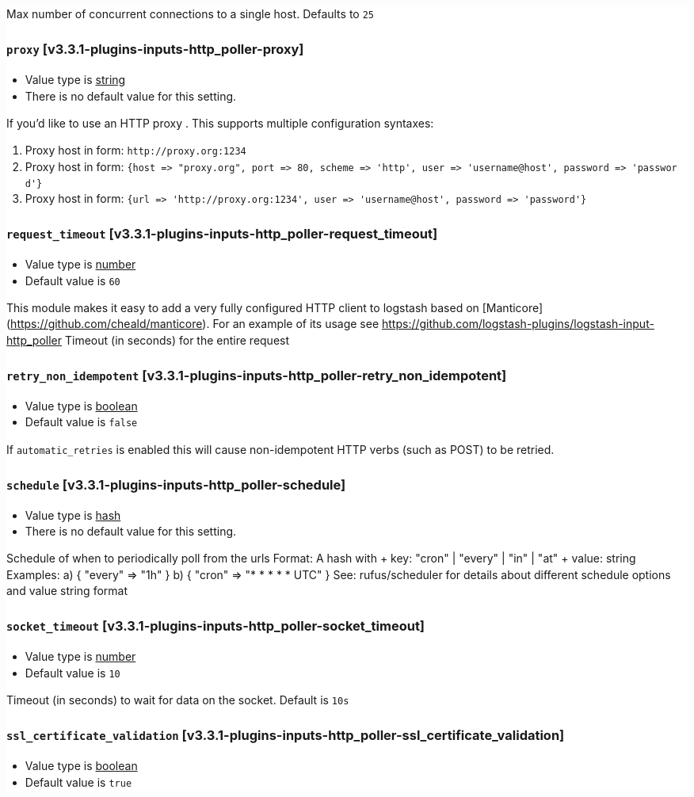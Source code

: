 Max number of concurrent connections to a single host. Defaults to `25`

### `proxy` [v3.3.1-plugins-inputs-http_poller-proxy]

* Value type is [string](/lsr/value-types.md#string)
* There is no default value for this setting.

If you’d like to use an HTTP proxy . This supports multiple configuration syntaxes:

1. Proxy host in form: `http://proxy.org:1234`
2. Proxy host in form: `{host => "proxy.org", port => 80, scheme => 'http', user => 'username@host', password => 'password'}`
3. Proxy host in form: `{url => 'http://proxy.org:1234', user => 'username@host', password => 'password'}`

### `request_timeout` [v3.3.1-plugins-inputs-http_poller-request_timeout]

* Value type is [number](/lsr/value-types.md#number)
* Default value is `60`

This module makes it easy to add a very fully configured HTTP client to logstash based on \[Manticore]\(<https://github.com/cheald/manticore>). For an example of its usage see <https://github.com/logstash-plugins/logstash-input-http_poller> Timeout (in seconds) for the entire request

### `retry_non_idempotent` [v3.3.1-plugins-inputs-http_poller-retry_non_idempotent]

* Value type is [boolean](/lsr/value-types.md#boolean)
* Default value is `false`

If `automatic_retries` is enabled this will cause non-idempotent HTTP verbs (such as POST) to be retried.

### `schedule` [v3.3.1-plugins-inputs-http_poller-schedule]

* Value type is [hash](/lsr/value-types.md#hash)
* There is no default value for this setting.

Schedule of when to periodically poll from the urls Format: A hash with + key: "cron" | "every" | "in" | "at" + value: string Examples: a) { "every" ⇒ "1h" } b) { "cron" ⇒ "\* \* \* \* \* UTC" } See: rufus/scheduler for details about different schedule options and value string format

### `socket_timeout` [v3.3.1-plugins-inputs-http_poller-socket_timeout]

* Value type is [number](/lsr/value-types.md#number)
* Default value is `10`

Timeout (in seconds) to wait for data on the socket. Default is `10s`

### `ssl_certificate_validation` [v3.3.1-plugins-inputs-http_poller-ssl_certificate_validation]

* Value type is [boolean](/lsr/value-types.md#boolean)
* Default value is `true`
